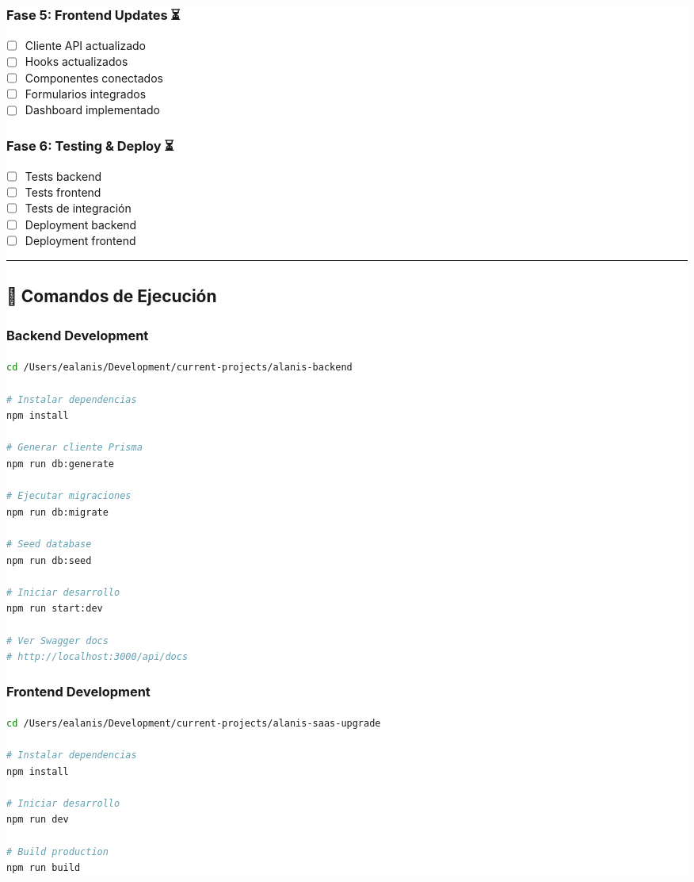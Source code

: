 ### Fase 5: Frontend Updates ⏳
- [ ] Cliente API actualizado
- [ ] Hooks actualizados
- [ ] Componentes conectados
- [ ] Formularios integrados
- [ ] Dashboard implementado

### Fase 6: Testing & Deploy ⏳
- [ ] Tests backend
- [ ] Tests frontend
- [ ] Tests de integración
- [ ] Deployment backend
- [ ] Deployment frontend

---

## 🚀 **Comandos de Ejecución**

### Backend Development
```bash
cd /Users/ealanis/Development/current-projects/alanis-backend

# Instalar dependencias
npm install

# Generar cliente Prisma
npm run db:generate

# Ejecutar migraciones
npm run db:migrate

# Seed database
npm run db:seed

# Iniciar desarrollo
npm run start:dev

# Ver Swagger docs
# http://localhost:3000/api/docs
```

### Frontend Development  
```bash
cd /Users/ealanis/Development/current-projects/alanis-saas-upgrade

# Instalar dependencias
npm install

# Iniciar desarrollo
npm run dev

# Build production
npm run build
```
